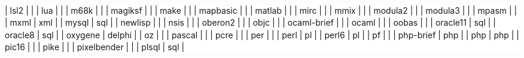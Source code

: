 | lsl2          |                   |
| lua           |                   |
| m68k          |                   |
| magiksf       |                   |
| make          |                   |
| mapbasic      |                   |
| matlab        |                   |
| mirc          |                   |
| mmix          |                   |
| modula2       |                   |
| modula3       |                   |
| mpasm         |                   |
| mxml          | xml               |
| mysql         | sql               |
| newlisp       |                   |
| nsis          |                   |
| oberon2       |                   |
| objc          |                   |
| ocaml-brief   |                   |
| ocaml         |                   |
| oobas         |                   |
| oracle11      | sql               |
| oracle8       | sql               |
| oxygene       | delphi            |
| oz            |                   |
| pascal        |                   |
| pcre          |                   |
| per           |                   |
| perl          | pl                |
| perl6         | pl                |
| pf            |                   |
| php-brief     | php               |
| php           | php               |
| pic16         |                   |
| pike          |                   |
| pixelbender   |                   |
| plsql         | sql               |